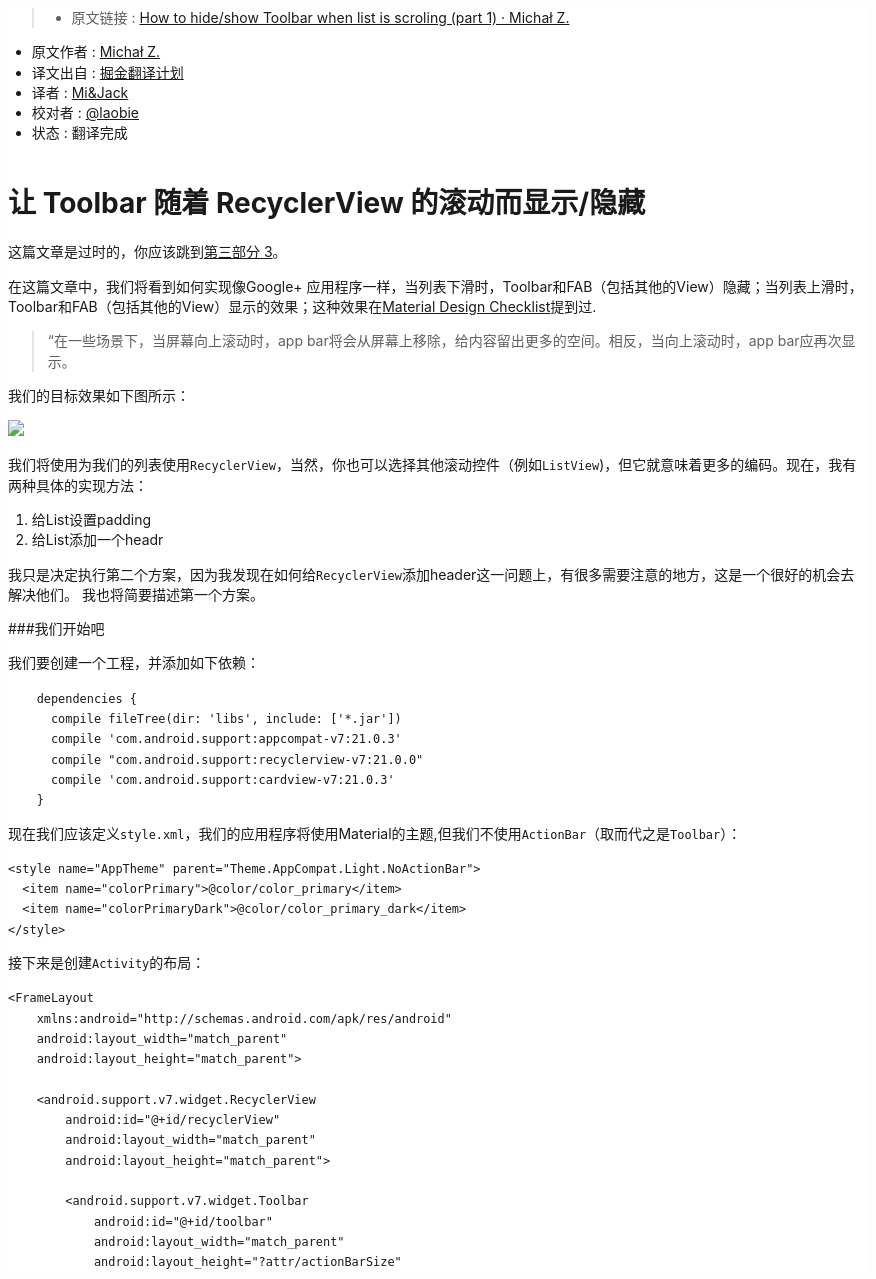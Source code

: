 > * 原文链接 : [How to hide/show Toolbar when list is scroling (part 1) · Michał Z.](https://mzgreen.github.io/2015/02/15/How-to-hideshow-Toolbar-when-list-is-scroling(part1)/)
* 原文作者 : [Michał Z.](https://twitter.com/mzmzgreen)
* 译文出自 : [掘金翻译计划](https://github.com/xitu/gold-miner)
* 译者 : [Mi&Jack](https://github.com/mijack)
* 校对者 : [@laobie](https://github.com/laobie)
* 状态 :  翻译完成

# 让 Toolbar 随着 RecyclerView 的滚动而显示/隐藏

这篇文章是过时的，你应该跳到[第三部分 3](https://mzgreen.github.io/2015/06/23/How-to-hideshow-Toolbar-when-list-is-scrolling%28part3%29/)。

在这篇文章中，我们将看到如何实现像Google+ 应用程序一样，当列表下滑时，Toolbar和FAB（包括其他的View）隐藏；当列表上滑时，Toolbar和FAB（包括其他的View）显示的效果；这种效果在[Material Design Checklist](http://android-developers.blogspot.com/2014/10/material-design-on-android-checklist.html)提到过.

>“在一些场景下，当屏幕向上滚动时，app bar将会从屏幕上移除，给内容留出更多的空间。相反，当向上滚动时，app bar应再次显示。

我们的目标效果如下图所示：

![](https://mzgreen.github.io/images/1/demo_gif.gif)

我们将使用为我们的列表使用`RecyclerView`，当然，你也可以选择其他滚动控件（例如` ListView `)，但它就意味着更多的编码。现在，我有两种具体的实现方法：

1. 给List设置padding
2. 给List添加一个headr

我只是决定执行第二个方案，因为我发现在如何给`RecyclerView`添加header这一问题上，有很多需要注意的地方，这是一个很好的机会去解决他们。
我也将简要描述第一个方案。

###我们开始吧

我们要创建一个工程，并添加如下依赖：
```
    dependencies {
      compile fileTree(dir: 'libs', include: ['*.jar'])
      compile 'com.android.support:appcompat-v7:21.0.3'
      compile "com.android.support:recyclerview-v7:21.0.0"
      compile 'com.android.support:cardview-v7:21.0.3'
    }
```

现在我们应该定义`style.xml`，我们的应用程序将使用Material的主题,但我们不使用` ActionBar `（取而代之是`Toolbar`）：


```
<style name="AppTheme" parent="Theme.AppCompat.Light.NoActionBar">
  <item name="colorPrimary">@color/color_primary</item>
  <item name="colorPrimaryDark">@color/color_primary_dark</item>
</style>
```

接下来是创建`Activity`的布局：

```
<FrameLayout
	xmlns:android="http://schemas.android.com/apk/res/android"
    android:layout_width="match_parent"
    android:layout_height="match_parent">

	<android.support.v7.widget.RecyclerView
    	android:id="@+id/recyclerView"
        android:layout_width="match_parent"
        android:layout_height="match_parent">

		<android.support.v7.widget.Toolbar
        	android:id="@+id/toolbar"
        	android:layout_width="match_parent"
            android:layout_height="?attr/actionBarSize"
```